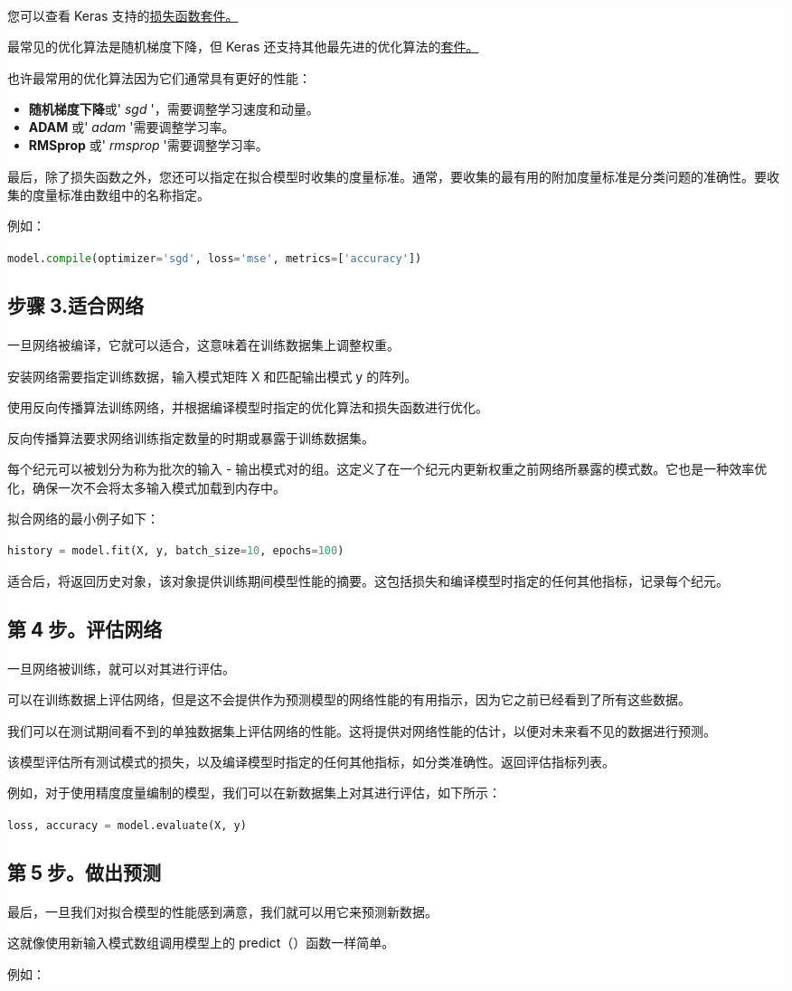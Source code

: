 您可以查看 Keras 支持的[损失函数套件。](http://keras.io/objectives/)

最常见的优化算法是随机梯度下降，但 Keras 还支持其他最先进的优化算法的[套件。](http://keras.io/optimizers/)

也许最常用的优化算法因为它们通常具有更好的性能：

*   **随机梯度下降**或' _sgd_ '，需要调整学习速度和动量。
*   **ADAM** 或' _adam_ '需要调整学习率。
*   **RMSprop** 或' _rmsprop_ '需要调整学习率。

最后，除了损失函数之外，您还可以指定在拟合模型时收集的度量标准。通常，要收集的最有用的附加度量标准是分类问题的准确性。要收集的度量标准由数组中的名称指定。

例如：

```py
model.compile(optimizer='sgd', loss='mse', metrics=['accuracy'])
```

## 步骤 3.适合网络

一旦网络被编译，它就可以适合，这意味着在训练数据集上调整权重。

安装网络需要指定训练数据，输入模式矩阵 X 和匹配输出模式 y 的阵列。

使用反向传播算法训练网络，并根据编译模型时指定的优化算法和损失函数进行优化。

反向传播算法要求网络训练指定数量的时期或暴露于训练数据集。

每个纪元可以被划分为称为批次的输入 - 输出模式对的组。这定义了在一个纪元内更新权重之前网络所暴露的模式数。它也是一种效率优化，确保一次不会将太多输入模式加载到内存中。

拟合网络的最小例子如下：

```py
history = model.fit(X, y, batch_size=10, epochs=100)
```

适合后，将返回历史对象，该对象提供训练期间模型性能的摘要。这包括损失和编译模型时指定的任何其他指标，记录每个纪元。

## 第 4 步。评估网络

一旦网络被训练，就可以对其进行评估。

可以在训练数据上评估网络，但是这不会提供作为预测模型的网络性能的有用指示，因为它之前已经看到了所有这些数据。

我们可以在测试期间看不到的单独数据集上评估网络的性能。这将提供对网络性能的估计，以便对未来看不见的数据进行预测。

该模型评估所有测试模式的损失，以及编译模型时指定的任何其他指标，如分类准确性。返回评估指标列表。

例如，对于使用精度度量编制的模型，我们可以在新数据集上对其进行评估，如下所示：

```py
loss, accuracy = model.evaluate(X, y)
```

## 第 5 步。做出预测

最后，一旦我们对拟合模型的性能感到满意，我们就可以用它来预测新数据。

这就像使用新输入模式数组调用模型上的 predict（）函数一样简单。

例如：
